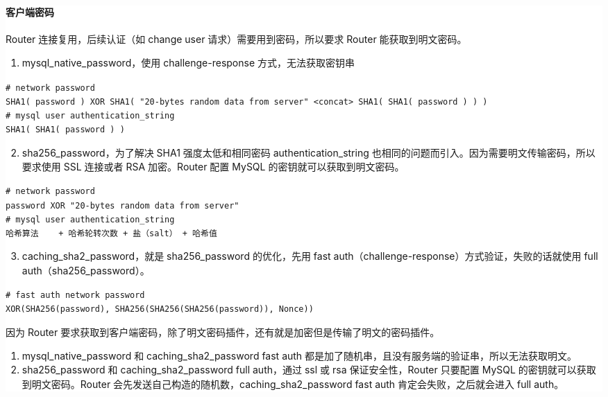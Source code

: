#### 客户端密码

Router 连接复用，后续认证（如 change user 请求）需要用到密码，所以要求 Router 能获取到明文密码。

1. mysql_native_password，使用 challenge-response 方式，无法获取密钥串

```
# network password
SHA1( password ) XOR SHA1( "20-bytes random data from server" <concat> SHA1( SHA1( password ) ) )
# mysql user authentication_string
SHA1( SHA1( password ) )
```

2. sha256_password，为了解决 SHA1 强度太低和相同密码 authentication_string 也相同的问题而引入。因为需要明文传输密码，所以要求使用 SSL 连接或者 RSA 加密。Router 配置 MySQL 的密钥就可以获取到明文密码。

```
# network password
password XOR "20-bytes random data from server"
# mysql user authentication_string
哈希算法	+ 哈希轮转次数 + 盐（salt） + 哈希值
```

3. caching_sha2_password，就是 sha256_password 的优化，先用 fast auth（challenge-response）方式验证，失败的话就使用 full auth（sha256_password）。

```
# fast auth network password
XOR(SHA256(password), SHA256(SHA256(SHA256(password)), Nonce))
```

因为 Router 要求获取到客户端密码，除了明文密码插件，还有就是加密但是传输了明文的密码插件。

1. mysql_native_password 和 caching_sha2_password fast auth 都是加了随机串，且没有服务端的验证串，所以无法获取明文。
2. sha256_password 和 caching_sha2_password full auth，通过 ssl 或 rsa 保证安全性，Router 只要配置 MySQL 的密钥就可以获取到明文密码。Router 会先发送自己构造的随机数，caching_sha2_password fast auth 肯定会失败，之后就会进入 full auth。
